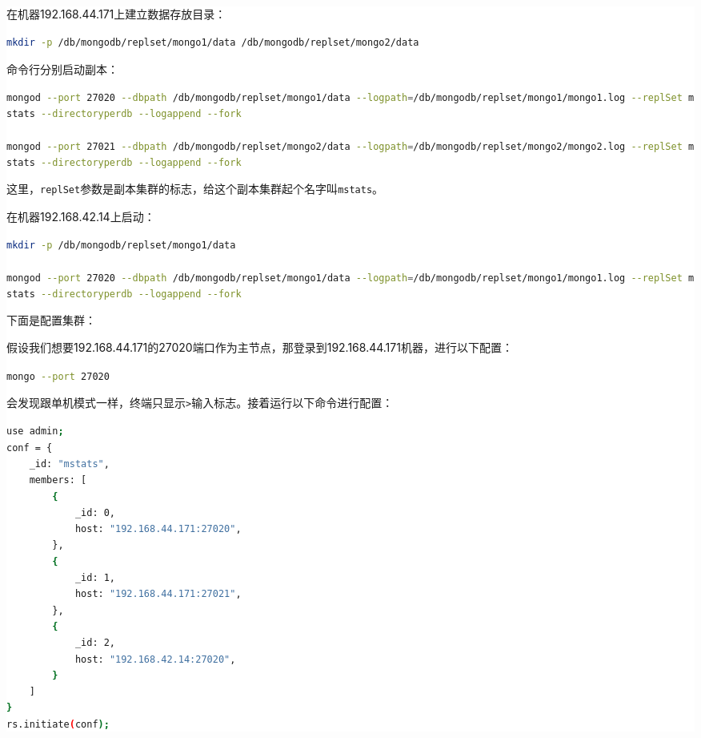 在机器192.168.44.171上建立数据存放目录：

``` bash
mkdir -p /db/mongodb/replset/mongo1/data /db/mongodb/replset/mongo2/data
```

命令行分别启动副本：

``` bash
mongod --port 27020 --dbpath /db/mongodb/replset/mongo1/data --logpath=/db/mongodb/replset/mongo1/mongo1.log --replSet mstats --directoryperdb --logappend --fork

mongod --port 27021 --dbpath /db/mongodb/replset/mongo2/data --logpath=/db/mongodb/replset/mongo2/mongo2.log --replSet mstats --directoryperdb --logappend --fork
```

这里，`replSet`参数是副本集群的标志，给这个副本集群起个名字叫`mstats`。

在机器192.168.42.14上启动：

``` bash
mkdir -p /db/mongodb/replset/mongo1/data

mongod --port 27020 --dbpath /db/mongodb/replset/mongo1/data --logpath=/db/mongodb/replset/mongo1/mongo1.log --replSet mstats --directoryperdb --logappend --fork
```

下面是配置集群：

假设我们想要192.168.44.171的27020端口作为主节点，那登录到192.168.44.171机器，进行以下配置：

``` bash
mongo --port 27020
```

会发现跟单机模式一样，终端只显示`>`输入标志。接着运行以下命令进行配置：

``` bash
use admin;
conf = {
    _id: "mstats",
    members: [
        {
            _id: 0,
            host: "192.168.44.171:27020",
        },
        {
            _id: 1,
            host: "192.168.44.171:27021",
        },
        {
            _id: 2,
            host: "192.168.42.14:27020",
        }
    ]
}
rs.initiate(conf);
```
